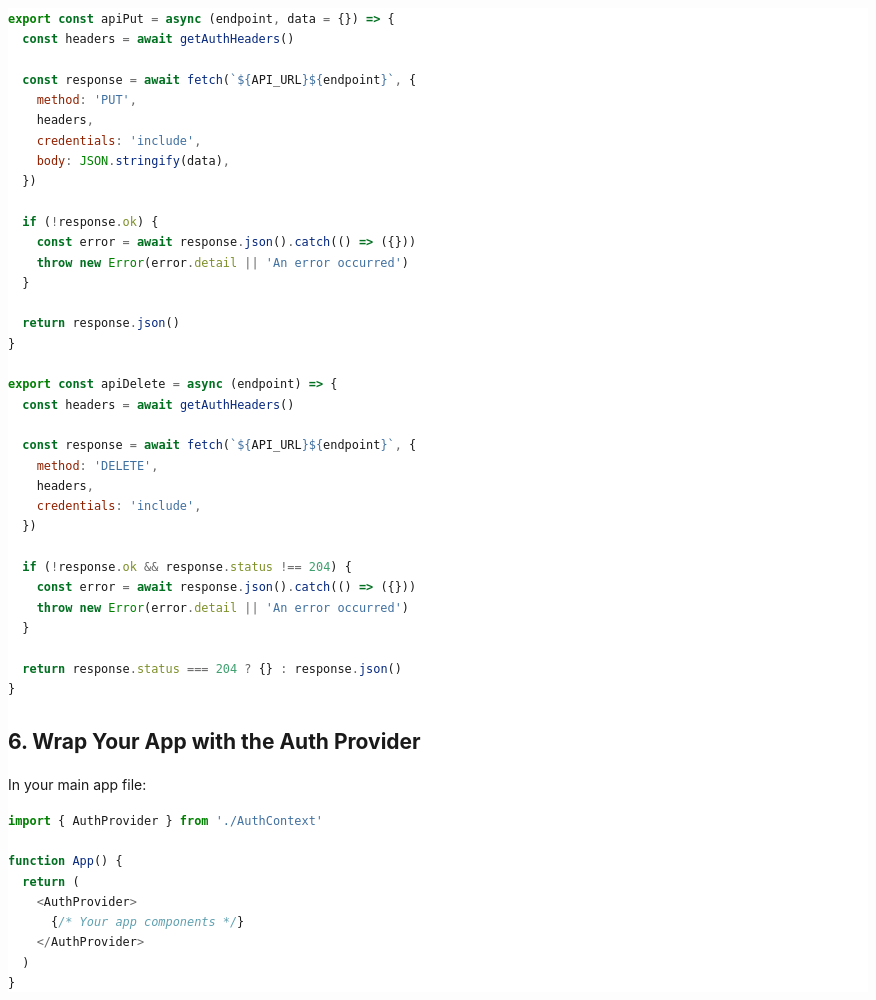 ```javascript
export const apiPut = async (endpoint, data = {}) => {
  const headers = await getAuthHeaders()
  
  const response = await fetch(`${API_URL}${endpoint}`, {
    method: 'PUT',
    headers,
    credentials: 'include',
    body: JSON.stringify(data),
  })
  
  if (!response.ok) {
    const error = await response.json().catch(() => ({}))
    throw new Error(error.detail || 'An error occurred')
  }
  
  return response.json()
}

export const apiDelete = async (endpoint) => {
  const headers = await getAuthHeaders()
  
  const response = await fetch(`${API_URL}${endpoint}`, {
    method: 'DELETE',
    headers,
    credentials: 'include',
  })
  
  if (!response.ok && response.status !== 204) {
    const error = await response.json().catch(() => ({}))
    throw new Error(error.detail || 'An error occurred')
  }
  
  return response.status === 204 ? {} : response.json()
}
```

## 6. Wrap Your App with the Auth Provider

In your main app file:

```javascript
import { AuthProvider } from './AuthContext'

function App() {
  return (
    <AuthProvider>
      {/* Your app components */}
    </AuthProvider>
  )
}
```
